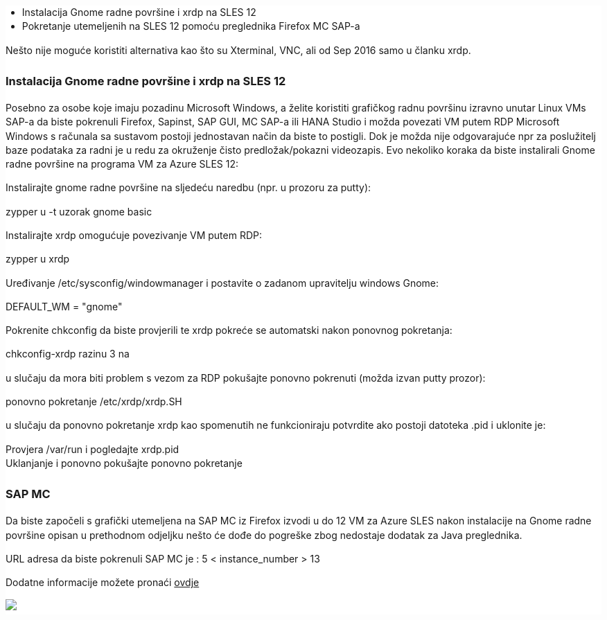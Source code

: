 * Instalacija Gnome radne površine i xrdp na SLES 12
* Pokretanje utemeljenih na SLES 12 pomoću preglednika Firefox MC SAP-a

Nešto nije moguće koristiti alternativa kao što su Xterminal, VNC, ali od Sep 2016 samo u članku xrdp.

### <a name="installation-of-gnome-desktop-and-xrdp-on-sles-12"></a>Instalacija Gnome radne površine i xrdp na SLES 12

Posebno za osobe koje imaju pozadinu Microsoft Windows, a želite koristiti grafičkog radnu površinu izravno unutar Linux VMs SAP-a da biste pokrenuli Firefox, Sapinst, SAP GUI, MC SAP-a ili HANA Studio i možda povezati VM putem RDP Microsoft Windows s računala sa sustavom postoji jednostavan način da biste to postigli. Dok je možda nije odgovarajuće npr za poslužitelj baze podataka za radni je u redu za okruženje čisto predložak/pokazni videozapis. Evo nekoliko koraka da biste instalirali Gnome radne površine na programa VM za Azure SLES 12:

Instalirajte gnome radne površine na sljedeću naredbu (npr. u prozoru za putty):

   zypper u -t uzorak gnome basic

Instalirajte xrdp omogućuje povezivanje VM putem RDP:

   zypper u xrdp

Uređivanje /etc/sysconfig/windowmanager i postavite o zadanom upravitelju windows Gnome:

   DEFAULT_WM = "gnome"

Pokrenite chkconfig da biste provjerili te xrdp pokreće se automatski nakon ponovnog pokretanja: 

  chkconfig-xrdp razinu 3 na

u slučaju da mora biti problem s vezom za RDP pokušajte ponovno pokrenuti (možda izvan putty prozor):

  ponovno pokretanje /etc/xrdp/xrdp.SH

u slučaju da ponovno pokretanje xrdp kao spomenutih ne funkcioniraju potvrdite ako postoji datoteka .pid i uklonite je:

  Provjera /var/run i pogledajte xrdp.pid   
  Uklanjanje i ponovno pokušajte ponovno pokretanje



### <a name="sap-mc"></a>SAP MC


Da biste započeli s grafički utemeljena na SAP MC iz Firefox izvodi u do 12 VM za Azure SLES nakon instalacije na Gnome radne površine opisan u prethodnom odjeljku nešto će dođe do pogreške zbog nedostaje dodatak za Java preglednika.

URL adresa da biste pokrenuli SAP MC je <server>: 5 < instance_number > 13

Dodatne informacije možete pronaći [ovdje](https://help.sap.com/saphelp_nwce10/helpdata/en/48/6b7c6178dc4f93e10000000a42189d/frameset.htm)


![](./media/virtual-machines-linux-sap-hana-get-started/image013.jpg)
